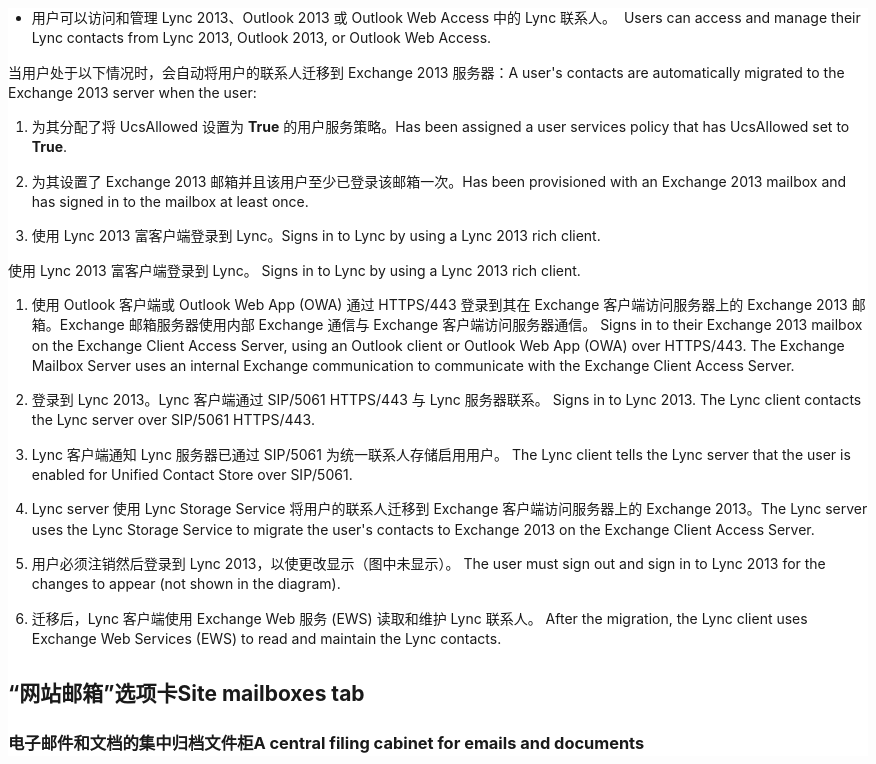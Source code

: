 - <span data-ttu-id="50b6d-273">用户可以访问和管理 Lync 2013、Outlook 2013 或 Outlook Web Access 中的 Lync 联系人。  </span><span class="sxs-lookup"><span data-stu-id="50b6d-273">Users can access and manage their Lync contacts from Lync 2013, Outlook 2013, or Outlook Web Access.</span></span> 
    
<span data-ttu-id="50b6d-274">当用户处于以下情况时，会自动将用户的联系人迁移到 Exchange 2013 服务器：</span><span class="sxs-lookup"><span data-stu-id="50b6d-274">A user's contacts are automatically migrated to the Exchange 2013 server when the user:</span></span> 
  
1. <span data-ttu-id="50b6d-275">为其分配了将 UcsAllowed 设置为 **True** 的用户服务策略。</span><span class="sxs-lookup"><span data-stu-id="50b6d-275">Has been assigned a user services policy that has UcsAllowed set to **True**.</span></span> 
    
2. <span data-ttu-id="50b6d-276">为其设置了 Exchange 2013 邮箱并且该用户至少已登录该邮箱一次。</span><span class="sxs-lookup"><span data-stu-id="50b6d-276">Has been provisioned with an Exchange 2013 mailbox and has signed in to the mailbox at least once.</span></span> 
    
3. <span data-ttu-id="50b6d-277">使用 Lync 2013 富客户端登录到 Lync。</span><span class="sxs-lookup"><span data-stu-id="50b6d-277">Signs in to Lync by using a Lync 2013 rich client.</span></span> 
    
<span data-ttu-id="50b6d-278">使用 Lync 2013 富客户端登录到 Lync。 </span><span class="sxs-lookup"><span data-stu-id="50b6d-278">Signs in to Lync by using a Lync 2013 rich client.</span></span> 
  
1. <span data-ttu-id="50b6d-p126">使用 Outlook 客户端或 Outlook Web App (OWA) 通过 HTTPS/443 登录到其在 Exchange 客户端访问服务器上的 Exchange 2013 邮箱。Exchange 邮箱服务器使用内部 Exchange 通信与 Exchange 客户端访问服务器通信。 </span><span class="sxs-lookup"><span data-stu-id="50b6d-p126">Signs in to their Exchange 2013 mailbox on the Exchange Client Access Server, using an Outlook client or Outlook Web App (OWA) over HTTPS/443. The Exchange Mailbox Server uses an internal Exchange communication to communicate with the Exchange Client Access Server.</span></span> 
    
2. <span data-ttu-id="50b6d-p127">登录到 Lync 2013。Lync 客户端通过 SIP/5061 HTTPS/443 与 Lync 服务器联系。 </span><span class="sxs-lookup"><span data-stu-id="50b6d-p127">Signs in to Lync 2013. The Lync client contacts the Lync server over SIP/5061 HTTPS/443.</span></span> 
    
3. <span data-ttu-id="50b6d-283">Lync 客户端通知 Lync 服务器已通过 SIP/5061 为统一联系人存储启用用户。 </span><span class="sxs-lookup"><span data-stu-id="50b6d-283">The Lync client tells the Lync server that the user is enabled for Unified Contact Store over SIP/5061.</span></span> 
    
4. <span data-ttu-id="50b6d-284">Lync server 使用 Lync Storage Service 将用户的联系人迁移到 Exchange 客户端访问服务器上的 Exchange 2013。</span><span class="sxs-lookup"><span data-stu-id="50b6d-284">The Lync server uses the Lync Storage Service to migrate the user's contacts to Exchange 2013 on the Exchange Client Access Server.</span></span> 
    
5. <span data-ttu-id="50b6d-285">用户必须注销然后登录到 Lync 2013，以使更改显示（图中未显示）。 </span><span class="sxs-lookup"><span data-stu-id="50b6d-285">The user must sign out and sign in to Lync 2013 for the changes to appear (not shown in the diagram).</span></span> 
    
6. <span data-ttu-id="50b6d-286">迁移后，Lync 客户端使用 Exchange Web 服务 (EWS) 读取和维护 Lync 联系人。 </span><span class="sxs-lookup"><span data-stu-id="50b6d-286">After the migration, the Lync client uses Exchange Web Services (EWS) to read and maintain the Lync contacts.</span></span> 
    
## <a name="site-mailboxes-tab"></a><span data-ttu-id="50b6d-287">“网站邮箱”选项卡</span><span class="sxs-lookup"><span data-stu-id="50b6d-287">Site mailboxes tab</span></span>

### <a name="a-central-filing-cabinet-for-emails-and-documents"></a><span data-ttu-id="50b6d-288">电子邮件和文档的集中归档文件柜</span><span class="sxs-lookup"><span data-stu-id="50b6d-288">A central filing cabinet for emails and documents</span></span>
